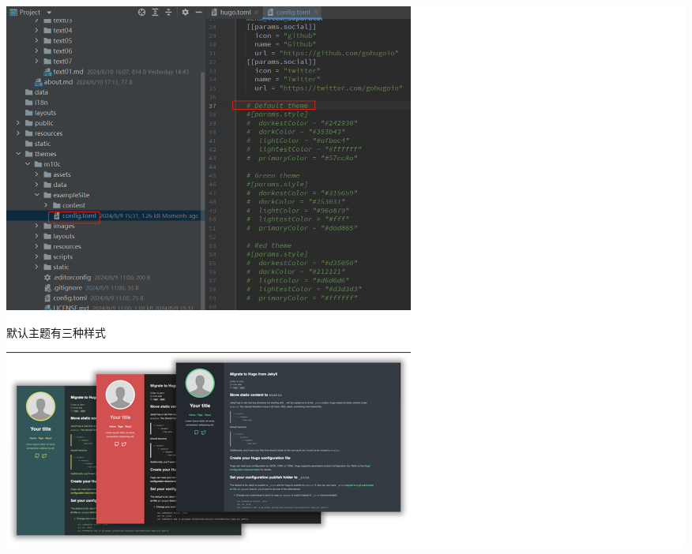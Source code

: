<img src="./images/image-20240811095726485.png" alt="image-20240811095726485" style="zoom:50%;" />

默认主题有三种样式

<img src="./images/image-20240811095822984.png" alt="image-20240811095822984" style="zoom:50%;" />
